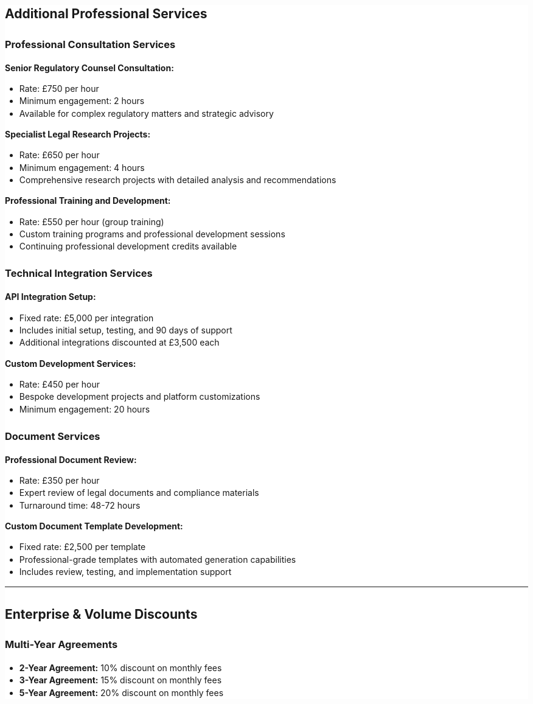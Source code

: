 
## Additional Professional Services

### Professional Consultation Services

**Senior Regulatory Counsel Consultation:**
- Rate: £750 per hour
- Minimum engagement: 2 hours
- Available for complex regulatory matters and strategic advisory

**Specialist Legal Research Projects:**
- Rate: £650 per hour
- Minimum engagement: 4 hours
- Comprehensive research projects with detailed analysis and recommendations

**Professional Training and Development:**
- Rate: £550 per hour (group training)
- Custom training programs and professional development sessions
- Continuing professional development credits available

### Technical Integration Services

**API Integration Setup:**
- Fixed rate: £5,000 per integration
- Includes initial setup, testing, and 90 days of support
- Additional integrations discounted at £3,500 each

**Custom Development Services:**
- Rate: £450 per hour
- Bespoke development projects and platform customizations
- Minimum engagement: 20 hours

### Document Services

**Professional Document Review:**
- Rate: £350 per hour
- Expert review of legal documents and compliance materials
- Turnaround time: 48-72 hours

**Custom Document Template Development:**
- Fixed rate: £2,500 per template
- Professional-grade templates with automated generation capabilities
- Includes review, testing, and implementation support

---

## Enterprise & Volume Discounts

### Multi-Year Agreements
- **2-Year Agreement:** 10% discount on monthly fees
- **3-Year Agreement:** 15% discount on monthly fees
- **5-Year Agreement:** 20% discount on monthly fees
